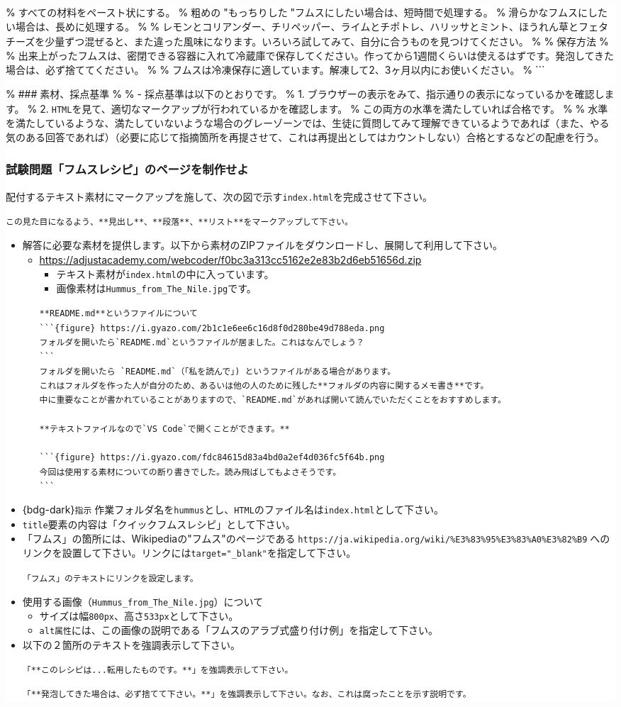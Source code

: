 %	すべての材料をペースト状にする。
%	粗めの "もっちりした "フムスにしたい場合は、短時間で処理する。
%	滑らかなフムスにしたい場合は、長めに処理する。
%
%	レモンとコリアンダー、チリペッパー、ライムとチポトレ、ハリッサとミント、ほうれん草とフェタチーズを少量ずつ混ぜると、また違った風味になります。いろいろ試してみて、自分に合うものを見つけてください。
%
%	保存方法
%
%	出来上がったフムスは、密閉できる容器に入れて冷蔵庫で保存してください。作ってから1週間くらいは使えるはずです。発泡してきた場合は、必ず捨ててください。
%
%	フムスは冷凍保存に適しています。解凍して2、3ヶ月以内にお使いください。
%	```
 
% ### 素材、採点基準
% 
% - 採点基準は以下のとおりです。
% 	1. ブラウザーの表示をみて、指示通りの表示になっているかを確認します。
% 	2. `HTML`を見て、適切なマークアップが行われているかを確認します。
% 	この両方の水準を満たしていれば合格です。
% 	% 水準を満たしているような、満たしていないような場合のグレーゾーンでは、生徒に質問してみて理解できているようであれば（また、やる気のある回答であれば）（必要に応じて指摘箇所を再提させて、これは再提出としてはカウントしない）合格とするなどの配慮を行う。
 
### 試験問題「フムスレシピ」のページを制作せよ

配付するテキスト素材にマークアップを施して、次の図で示す`index.html`を完成させて下さい。

```{figure} images/gyazo/a73b024487f941406588af5699fa4b7e.png
この見た目になるよう、**見出し**、**段落**、**リスト**をマークアップして下さい。
```

- 解答に必要な素材を提供します。以下から素材のZIPファイルをダウンロードし、展開して利用して下さい。
  - https://adjustacademy.com/webcoder/f0bc3a313cc5162e2e83b2d6eb51656d.zip
    - テキスト素材が`index.html`の中に入っています。
    - 画像素材は`Hummus_from_The_Nile.jpg`です。
    ````{tip}
    **README.md**というファイルについて
    ```{figure} https://i.gyazo.com/2b1c1e6ee6c16d8f0d280be49d788eda.png
    フォルダを開いたら`README.md`というファイルが居ました。これはなんでしょう？
    ```
	フォルダを開いたら `README.md`（「私を読んで」) というファイルがある場合があります。
	これはフォルダを作った人が自分のため、あるいは他の人のために残した**フォルダの内容に関するメモ書き**です。
	中に重要なことが書かれていることがありますので、`README.md`があれば開いて読んでいただくことをおすすめします。

	**テキストファイルなので`VS Code`で開くことができます。**

	```{figure} https://i.gyazo.com/fdc84615d83a4bd0a2ef4d036fc5f64b.png
	今回は使用する素材についての断り書きでした。読み飛ばしてもよさそうです。
	```
    ````
- {bdg-dark}`指示` 作業フォルダ名を`hummus`とし、`HTML`のファイル名は`index.html`として下さい。
- `title`要素の内容は「クイックフムスレシピ」として下さい。
- 「フムス」の箇所には、Wikipediaの"フムス"のページである `https://ja.wikipedia.org/wiki/%E3%83%95%E3%83%A0%E3%82%B9` へのリンクを設置して下さい。リンクには`target="_blank"`を指定して下さい。
	```{figure} images/gyazo/67947141d4cbf29eb5428061394a80bd.png
	「フムス」のテキストにリンクを設定します。
	```
- 使用する画像（`Hummus_from_The_Nile.jpg`）について
  - サイズは幅`800px`、高さ`533px`として下さい。
  - `alt属性`には、この画像の説明である「フムスのアラブ式盛り付け例」を指定して下さい。
- 以下の２箇所のテキストを強調表示して下さい。
  ```{figure} images/gyazo/8bd70a7634d23652438dc0f094ff4524.png
  「**このレシピは...転用したものです。**」を強調表示して下さい。
  ```
  ```{figure} images/gyazo/a5d5702741fc4174174c5d3201a3bd9a.png
  「**発泡してきた場合は、必ず捨てて下さい。**」を強調表示して下さい。なお、これは腐ったことを示す説明です。
  ```
